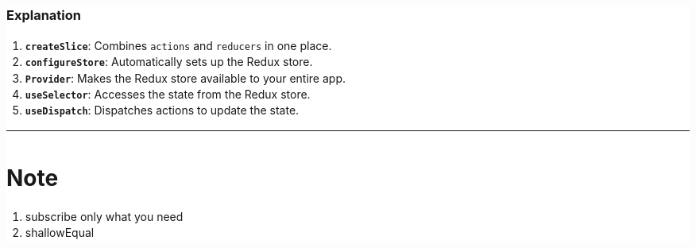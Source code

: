 ### Explanation

1. **`createSlice`**: Combines `actions` and `reducers` in one place.
2. **`configureStore`**: Automatically sets up the Redux store.
3. **`Provider`**: Makes the Redux store available to your entire app.
4. **`useSelector`**: Accesses the state from the Redux store.
5. **`useDispatch`**: Dispatches actions to update the state.

---

# Note

1. subscribe only what you need
2. shallowEqual
